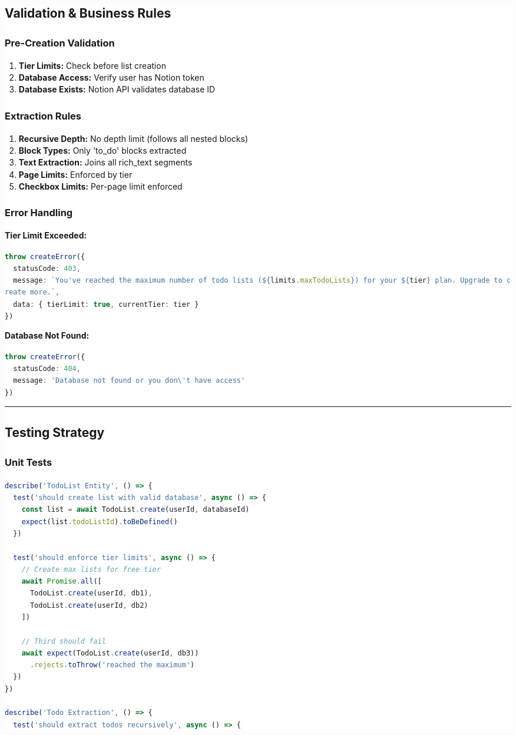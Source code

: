 
## Validation & Business Rules

### Pre-Creation Validation

1. **Tier Limits:** Check before list creation
2. **Database Access:** Verify user has Notion token
3. **Database Exists:** Notion API validates database ID

### Extraction Rules

1. **Recursive Depth:** No depth limit (follows all nested blocks)
2. **Block Types:** Only 'to_do' blocks extracted
3. **Text Extraction:** Joins all rich_text segments
4. **Page Limits:** Enforced by tier
5. **Checkbox Limits:** Per-page limit enforced

### Error Handling

**Tier Limit Exceeded:**
```typescript
throw createError({
  statusCode: 403,
  message: `You've reached the maximum number of todo lists (${limits.maxTodoLists}) for your ${tier} plan. Upgrade to create more.`,
  data: { tierLimit: true, currentTier: tier }
})
```

**Database Not Found:**
```typescript
throw createError({
  statusCode: 404,
  message: 'Database not found or you don\'t have access'
})
```

---

## Testing Strategy

### Unit Tests

```typescript
describe('TodoList Entity', () => {
  test('should create list with valid database', async () => {
    const list = await TodoList.create(userId, databaseId)
    expect(list.todoListId).toBeDefined()
  })

  test('should enforce tier limits', async () => {
    // Create max lists for free tier
    await Promise.all([
      TodoList.create(userId, db1),
      TodoList.create(userId, db2)
    ])

    // Third should fail
    await expect(TodoList.create(userId, db3))
      .rejects.toThrow('reached the maximum')
  })
})

describe('Todo Extraction', () => {
  test('should extract todos recursively', async () => {
```